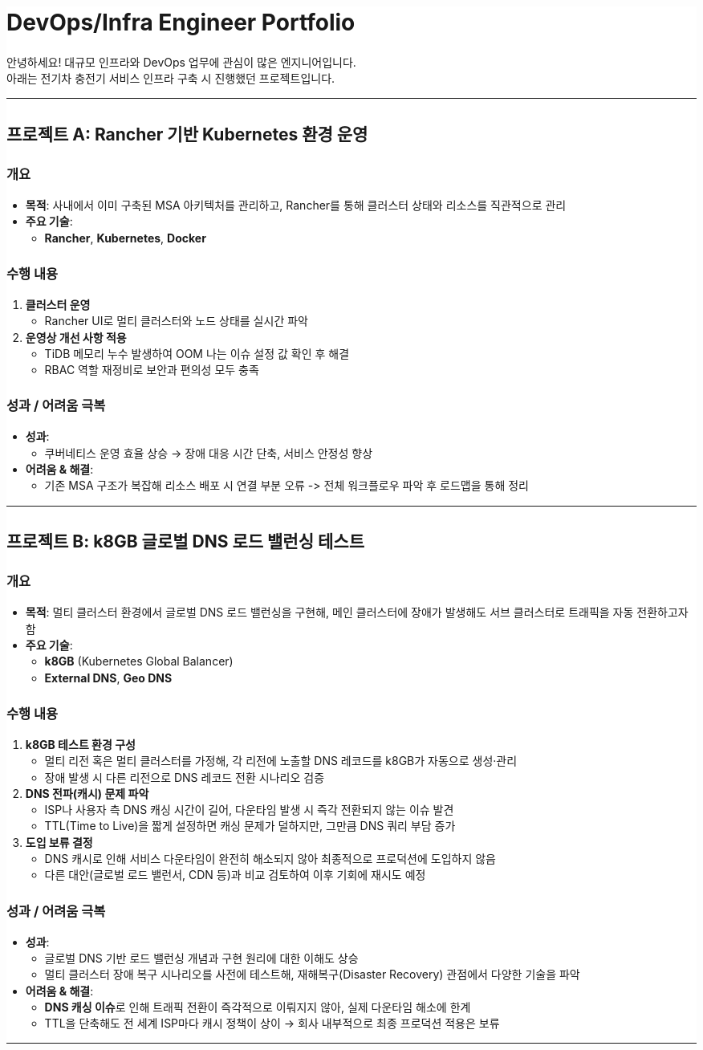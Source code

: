 # DevOps/Infra Engineer Portfolio

안녕하세요! 대규모 인프라와 DevOps 업무에 관심이 많은 엔지니어입니다.  
아래는 전기차 충전기 서비스 인프라 구축 시 진행했던 프로젝트입니다.

---

## 프로젝트 A: Rancher 기반 Kubernetes 환경 운영

### 개요
- **목적**: 사내에서 이미 구축된 MSA 아키텍처를 관리하고, Rancher를 통해 클러스터 상태와 리소스를 직관적으로 관리  
- **주요 기술**:  
  - **Rancher**, **Kubernetes**, **Docker** 

### 수행 내용
1. **클러스터 운영**  
   - Rancher UI로 멀티 클러스터와 노드 상태를 실시간 파악  
2. **운영상 개선 사항 적용**  
   - TiDB 메모리 누수 발생하여 OOM 나는 이슈 설정 값 확인 후 해결
   - RBAC 역할 재정비로 보안과 편의성 모두 충족

### 성과 / 어려움 극복
- **성과**:  
  - 쿠버네티스 운영 효율 상승 → 장애 대응 시간 단축, 서비스 안정성 향상
- **어려움 & 해결**:  
  - 기존 MSA 구조가 복잡해 리소스 배포 시 연결 부분 오류 -> 전체 워크플로우 파악 후 로드맵을 통해 정리
---

## 프로젝트 B: k8GB 글로벌 DNS 로드 밸런싱 테스트

### 개요
- **목적**: 멀티 클러스터 환경에서 글로벌 DNS 로드 밸런싱을 구현해, 메인 클러스터에 장애가 발생해도 서브 클러스터로 트래픽을 자동 전환하고자 함  
- **주요 기술**:
  - **k8GB** (Kubernetes Global Balancer)
  - **External DNS**, **Geo DNS**

### 수행 내용
1. **k8GB 테스트 환경 구성**  
   - 멀티 리전 혹은 멀티 클러스터를 가정해, 각 리전에 노출할 DNS 레코드를 k8GB가 자동으로 생성·관리  
   - 장애 발생 시 다른 리전으로 DNS 레코드 전환 시나리오 검증
2. **DNS 전파(캐시) 문제 파악**  
   - ISP나 사용자 측 DNS 캐싱 시간이 길어, 다운타임 발생 시 즉각 전환되지 않는 이슈 발견  
   - TTL(Time to Live)을 짧게 설정하면 캐싱 문제가 덜하지만, 그만큼 DNS 쿼리 부담 증가
3. **도입 보류 결정**  
   - DNS 캐시로 인해 서비스 다운타임이 완전히 해소되지 않아 최종적으로 프로덕션에 도입하지 않음  
   - 다른 대안(글로벌 로드 밸런서, CDN 등)과 비교 검토하여 이후 기회에 재시도 예정

### 성과 / 어려움 극복
- **성과**:  
  - 글로벌 DNS 기반 로드 밸런싱 개념과 구현 원리에 대한 이해도 상승  
  - 멀티 클러스터 장애 복구 시나리오를 사전에 테스트해, 재해복구(Disaster Recovery) 관점에서 다양한 기술을 파악
- **어려움 & 해결**:  
  - **DNS 캐싱 이슈**로 인해 트래픽 전환이 즉각적으로 이뤄지지 않아, 실제 다운타임 해소에 한계  
  - TTL을 단축해도 전 세계 ISP마다 캐시 정책이 상이 → 회사 내부적으로 최종 프로덕션 적용은 보류

---